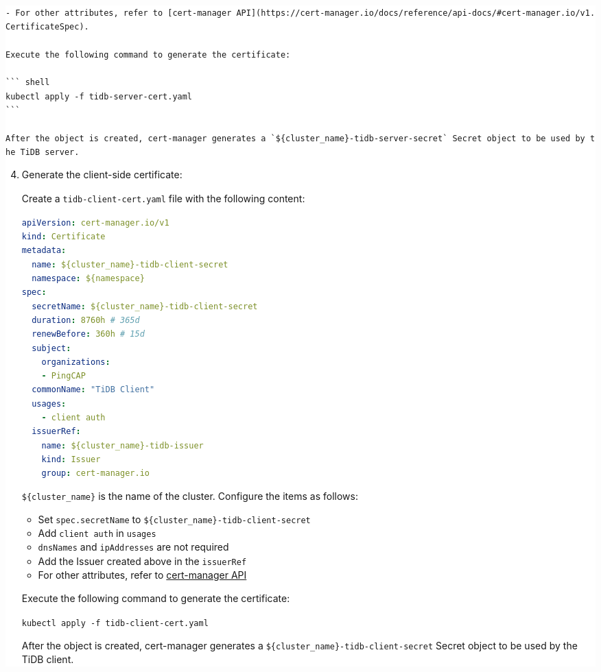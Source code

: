     - For other attributes, refer to [cert-manager API](https://cert-manager.io/docs/reference/api-docs/#cert-manager.io/v1.CertificateSpec).

    Execute the following command to generate the certificate:

    ``` shell
    kubectl apply -f tidb-server-cert.yaml
    ```

    After the object is created, cert-manager generates a `${cluster_name}-tidb-server-secret` Secret object to be used by the TiDB server.

4. Generate the client-side certificate:

    Create a `tidb-client-cert.yaml` file with the following content:

    ``` yaml
    apiVersion: cert-manager.io/v1
    kind: Certificate
    metadata:
      name: ${cluster_name}-tidb-client-secret
      namespace: ${namespace}
    spec:
      secretName: ${cluster_name}-tidb-client-secret
      duration: 8760h # 365d
      renewBefore: 360h # 15d
      subject:
        organizations:
        - PingCAP
      commonName: "TiDB Client"
      usages:
        - client auth
      issuerRef:
        name: ${cluster_name}-tidb-issuer
        kind: Issuer
        group: cert-manager.io
    ```

    `${cluster_name}` is the name of the cluster. Configure the items as follows:

    - Set `spec.secretName` to `${cluster_name}-tidb-client-secret`
    - Add `client auth` in `usages`
    - `dnsNames` and `ipAddresses` are not required
    - Add the Issuer created above in the `issuerRef`
    - For other attributes, refer to [cert-manager API](https://cert-manager.io/docs/reference/api-docs/#cert-manager.io/v1.CertificateSpec)

    Execute the following command to generate the certificate:

    ``` shell
    kubectl apply -f tidb-client-cert.yaml
    ```

    After the object is created, cert-manager generates a `${cluster_name}-tidb-client-secret` Secret object to be used by the TiDB client.
